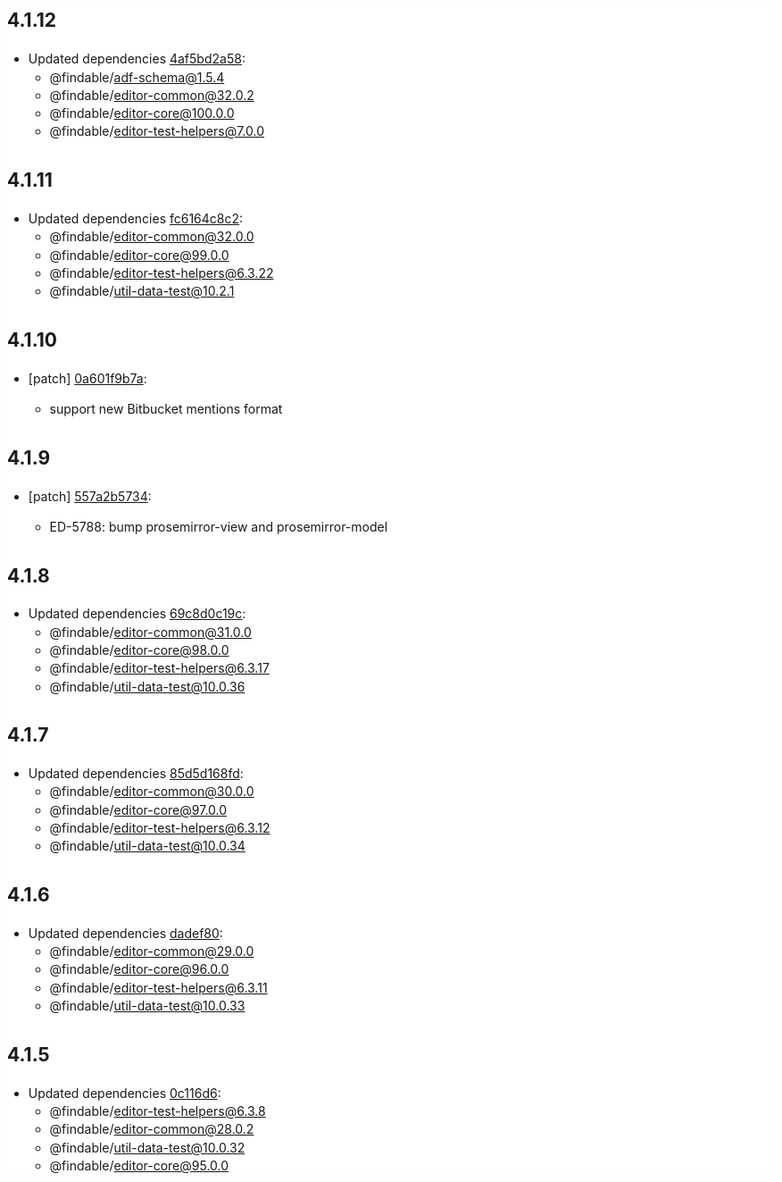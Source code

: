 ## 4.1.12
- Updated dependencies [4af5bd2a58](https://github.com/fnamazing/uiKit/commits/4af5bd2a58):
  - @findable/adf-schema@1.5.4
  - @findable/editor-common@32.0.2
  - @findable/editor-core@100.0.0
  - @findable/editor-test-helpers@7.0.0

## 4.1.11
- Updated dependencies [fc6164c8c2](https://github.com/fnamazing/uiKit/commits/fc6164c8c2):
  - @findable/editor-common@32.0.0
  - @findable/editor-core@99.0.0
  - @findable/editor-test-helpers@6.3.22
  - @findable/util-data-test@10.2.1

## 4.1.10
- [patch] [0a601f9b7a](https://github.com/fnamazing/uiKit/commits/0a601f9b7a):

  - support new Bitbucket mentions format

## 4.1.9
- [patch] [557a2b5734](https://github.com/fnamazing/uiKit/commits/557a2b5734):

  - ED-5788: bump prosemirror-view and prosemirror-model

## 4.1.8
- Updated dependencies [69c8d0c19c](https://github.com/fnamazing/uiKit/commits/69c8d0c19c):
  - @findable/editor-common@31.0.0
  - @findable/editor-core@98.0.0
  - @findable/editor-test-helpers@6.3.17
  - @findable/util-data-test@10.0.36

## 4.1.7
- Updated dependencies [85d5d168fd](https://github.com/fnamazing/uiKit/commits/85d5d168fd):
  - @findable/editor-common@30.0.0
  - @findable/editor-core@97.0.0
  - @findable/editor-test-helpers@6.3.12
  - @findable/util-data-test@10.0.34

## 4.1.6
- Updated dependencies [dadef80](https://github.com/fnamazing/uiKit/commits/dadef80):
  - @findable/editor-common@29.0.0
  - @findable/editor-core@96.0.0
  - @findable/editor-test-helpers@6.3.11
  - @findable/util-data-test@10.0.33

## 4.1.5
- Updated dependencies [0c116d6](https://github.com/fnamazing/uiKit/commits/0c116d6):
  - @findable/editor-test-helpers@6.3.8
  - @findable/editor-common@28.0.2
  - @findable/util-data-test@10.0.32
  - @findable/editor-core@95.0.0
